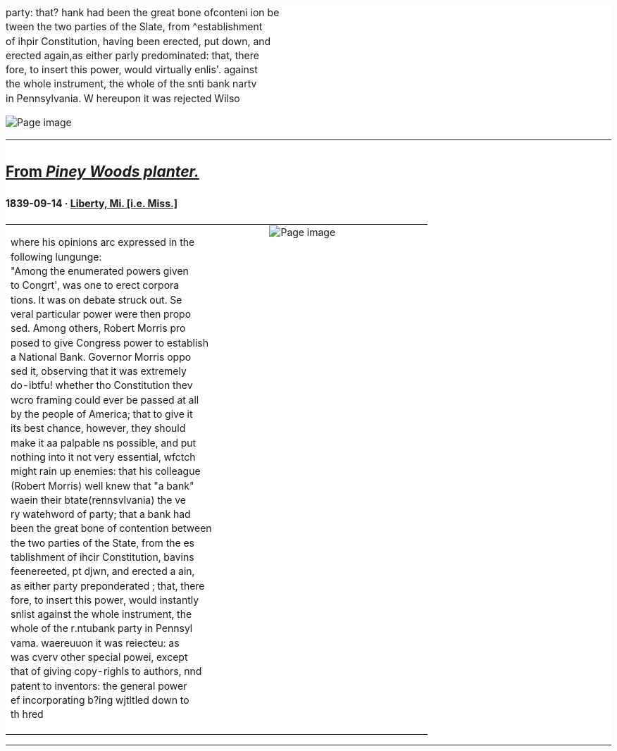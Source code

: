 party: that? hank had been the great bone ofconteni ion be­  
tween the two parties of the Slate, from ^establishment  
of ihpir Constitution, having been erected, put down, and  
erected again,as either parly predominated: that, there­  
fore, to insert this power, would virtually enlis&#x27;. against  
the whole instrument, the whole of the snti bank nartv  
in Pennsylvania. W hereupon it was rejected Wilso
</td><td style="width: 50%; max-height: 75%; margin: auto; display: block;">
<img alt="Page image" src="https://tile.loc.gov/image-services/iiif/service:ndnp:vi:batch_vi_blass_ver01:data:sn84024735:00415664242:1839071901:0076/pct:83.8331818640816,17.830263933687096,15.762900131273351,10.862553324315888/!600,600/0/default.jpg"/>
</td>
</tr></table>

---

## [From _Piney Woods planter._](https://www.loc.gov/resource/sn87065654/1839-09-14/ed-1/?sp=2)

#### 1839-09-14 &middot; [Liberty, Mi. [i.e. Miss.]](http://dbpedia.org/resource/Liberty%2C_Mississippi)

<table style="width: 100%;"><tr><td style="width: 50%">

  
where his opinions arc expressed in the  
following lungunge:  
&quot;Among the enumerated powers given  
to Congrt&#x27;, was one to erect corpora­  
tions. It was on debate struck out. Se­  
veral particular power were then propo  
sed. Among others, Robert Morris pro  
posed to give Congress power to establish  
a National Bank. Governor Morris oppo  
sed it, observing that it was extremely  
do-ibtfu! whether tho Constitution thev  
wcro framing could ever be passed at all  
by the people of America; that to give it  
its best chance, however, they should  
make it aa palpable ns possible, and put  
nothing into it not very essential, wfctch  
might rain up enemies: that his colleague  
(Robert Morris) well knew that &quot;a bank&quot;  
waein their btate(rennsvlvania) the ve­  
ry watehword of party; that a bank had  
been the great bone of contention between  
the two parties of the State, from the es  
tablishment of ihcir Constitution, bavins  
feenereeted, pt djwn, and erected a ain,  
as either party preponderated ; that, there  
fore, to insert this power, would instantly  
snlist against the whole instrument, the  
whole of the r.ntubank party in Pennsyl  
vama. waereuuon it was reiecteu: as  
was cverv other special powei, except  
that of giving copy-righls to authors, nnd  
patent to inventors: the general power  
ef incorporating b?ing wjtltled down to  
th hred
</td><td style="width: 50%; max-height: 75%; margin: auto; display: block;">
<img alt="Page image" src="https://tile.loc.gov/image-services/iiif/service:ndnp:msar:batch_msar_hoitytoity_ver01:data:sn87065654:00295878216:1839091401:0802/pct:22.411003236245953,40.545755237045206,14.947411003236246,20.203969128996693/!600,600/0/default.jpg"/>
</td>
</tr></table>

---